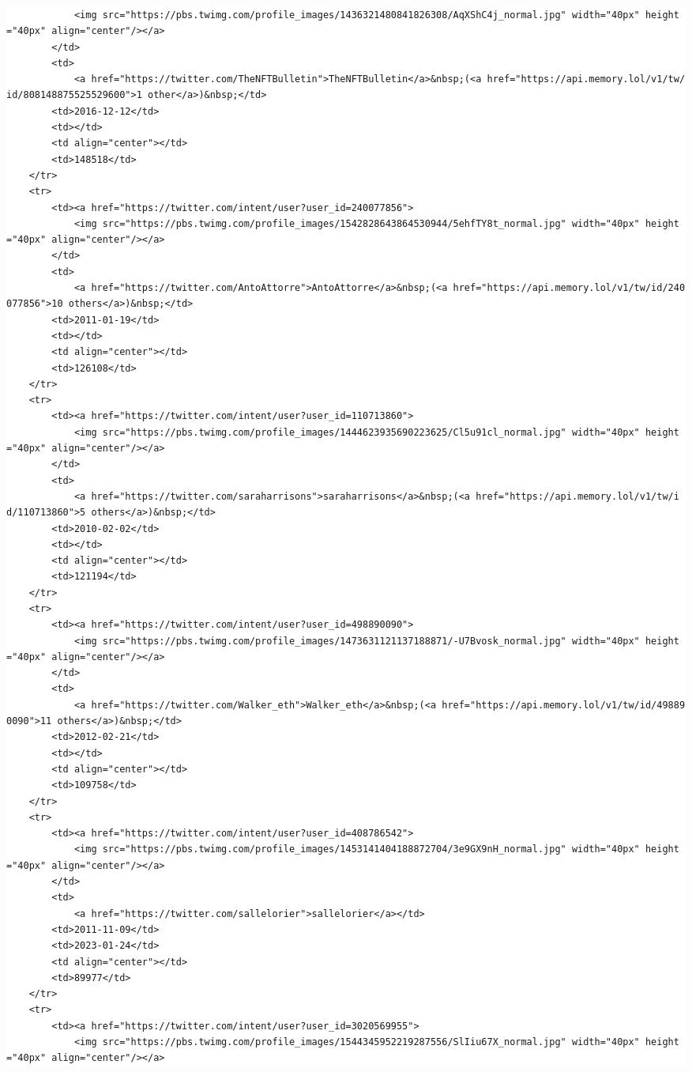                 <img src="https://pbs.twimg.com/profile_images/1436321480841826308/AqXShC4j_normal.jpg" width="40px" height="40px" align="center"/></a>
            </td>
            <td>
                <a href="https://twitter.com/TheNFTBulletin">TheNFTBulletin</a>&nbsp;(<a href="https://api.memory.lol/v1/tw/id/808148875525529600">1 other</a>)&nbsp;</td>
            <td>2016-12-12</td>
            <td></td>
            <td align="center"></td>
            <td>148518</td>
        </tr>
        <tr>
            <td><a href="https://twitter.com/intent/user?user_id=240077856">
                <img src="https://pbs.twimg.com/profile_images/1542828643864530944/5ehfTY8t_normal.jpg" width="40px" height="40px" align="center"/></a>
            </td>
            <td>
                <a href="https://twitter.com/AntoAttorre">AntoAttorre</a>&nbsp;(<a href="https://api.memory.lol/v1/tw/id/240077856">10 others</a>)&nbsp;</td>
            <td>2011-01-19</td>
            <td></td>
            <td align="center"></td>
            <td>126108</td>
        </tr>
        <tr>
            <td><a href="https://twitter.com/intent/user?user_id=110713860">
                <img src="https://pbs.twimg.com/profile_images/1444623935690223625/Cl5u91cl_normal.jpg" width="40px" height="40px" align="center"/></a>
            </td>
            <td>
                <a href="https://twitter.com/saraharrisons">saraharrisons</a>&nbsp;(<a href="https://api.memory.lol/v1/tw/id/110713860">5 others</a>)&nbsp;</td>
            <td>2010-02-02</td>
            <td></td>
            <td align="center"></td>
            <td>121194</td>
        </tr>
        <tr>
            <td><a href="https://twitter.com/intent/user?user_id=498890090">
                <img src="https://pbs.twimg.com/profile_images/1473631121137188871/-U7Bvosk_normal.jpg" width="40px" height="40px" align="center"/></a>
            </td>
            <td>
                <a href="https://twitter.com/Walker_eth">Walker_eth</a>&nbsp;(<a href="https://api.memory.lol/v1/tw/id/498890090">11 others</a>)&nbsp;</td>
            <td>2012-02-21</td>
            <td></td>
            <td align="center"></td>
            <td>109758</td>
        </tr>
        <tr>
            <td><a href="https://twitter.com/intent/user?user_id=408786542">
                <img src="https://pbs.twimg.com/profile_images/1453141404188872704/3e9GX9nH_normal.jpg" width="40px" height="40px" align="center"/></a>
            </td>
            <td>
                <a href="https://twitter.com/sallelorier">sallelorier</a></td>
            <td>2011-11-09</td>
            <td>2023-01-24</td>
            <td align="center"></td>
            <td>89977</td>
        </tr>
        <tr>
            <td><a href="https://twitter.com/intent/user?user_id=3020569955">
                <img src="https://pbs.twimg.com/profile_images/1544345952219287556/SlIiu67X_normal.jpg" width="40px" height="40px" align="center"/></a>